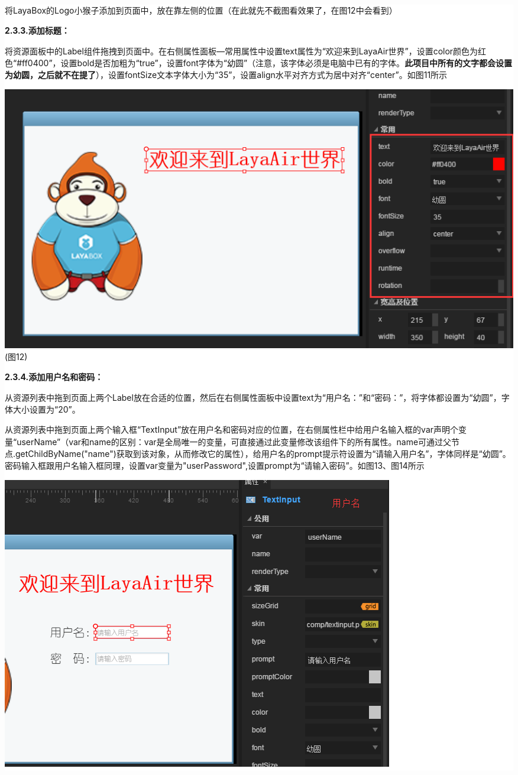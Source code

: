将LayaBox的Logo小猴子添加到页面中，放在靠左侧的位置（在此就先不截图看效果了，在图12中会看到）

**2.3.3.添加标题：**

将资源面板中的Label组件拖拽到页面中。在右侧属性面板—常用属性中设置text属性为“欢迎来到LayaAir世界”，设置color颜色为红色“#ff0400”，设置bold是否加粗为“true”，设置font字体为“幼圆”（注意，该字体必须是电脑中已有的字体。**此项目中所有的文字都会设置为幼圆，之后就不在提了**），设置fontSize文本字体大小为“35”，设置align水平对齐方式为居中对齐“center”。如图11所示

![12](12.jpg)
(图12)

**2.3.4.添加用户名和密码：**

从资源列表中拖到页面上两个Label放在合适的位置，然后在右侧属性面板中设置text为“用户名：”和“密码：”，将字体都设置为“幼圆”，字体大小设置为“20”。

从资源列表中拖到页面上两个输入框“TextInput”放在用户名和密码对应的位置，在右侧属性栏中给用户名输入框的var声明个变量“userName”（var和name的区别：var是全局唯一的变量，可直接通过此变量修改该组件下的所有属性。name可通过父节点.getChildByName("name")获取到该对象，从而修改它的属性），给用户名的prompt提示符设置为“请输入用户名”，字体同样是“幼圆”。密码输入框跟用户名输入框同理，设置var变量为"userPassword",设置prompt为“请输入密码”。如图13、图14所示

![13](13.jpg)